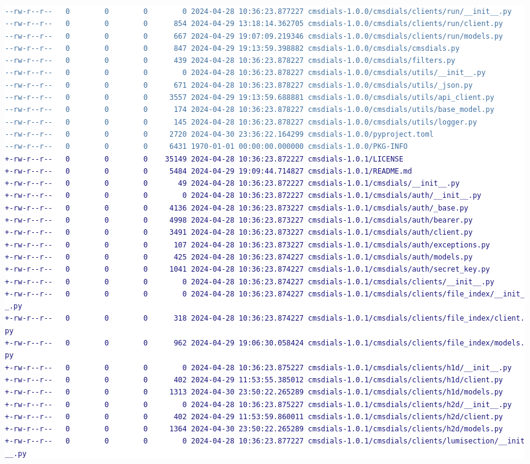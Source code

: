 ```diff
--rw-r--r--   0        0        0        0 2024-04-28 10:36:23.877227 cmsdials-1.0.0/cmsdials/clients/run/__init__.py
--rw-r--r--   0        0        0      854 2024-04-29 13:18:14.362705 cmsdials-1.0.0/cmsdials/clients/run/client.py
--rw-r--r--   0        0        0      667 2024-04-29 19:07:09.219346 cmsdials-1.0.0/cmsdials/clients/run/models.py
--rw-r--r--   0        0        0      847 2024-04-29 19:13:59.398882 cmsdials-1.0.0/cmsdials/cmsdials.py
--rw-r--r--   0        0        0      439 2024-04-28 10:36:23.878227 cmsdials-1.0.0/cmsdials/filters.py
--rw-r--r--   0        0        0        0 2024-04-28 10:36:23.878227 cmsdials-1.0.0/cmsdials/utils/__init__.py
--rw-r--r--   0        0        0      671 2024-04-28 10:36:23.878227 cmsdials-1.0.0/cmsdials/utils/_json.py
--rw-r--r--   0        0        0     3557 2024-04-29 19:13:59.688881 cmsdials-1.0.0/cmsdials/utils/api_client.py
--rw-r--r--   0        0        0      174 2024-04-28 10:36:23.878227 cmsdials-1.0.0/cmsdials/utils/base_model.py
--rw-r--r--   0        0        0      145 2024-04-28 10:36:23.878227 cmsdials-1.0.0/cmsdials/utils/logger.py
--rw-r--r--   0        0        0     2720 2024-04-30 23:36:22.164299 cmsdials-1.0.0/pyproject.toml
--rw-r--r--   0        0        0     6431 1970-01-01 00:00:00.000000 cmsdials-1.0.0/PKG-INFO
+-rw-r--r--   0        0        0    35149 2024-04-28 10:36:23.872227 cmsdials-1.0.1/LICENSE
+-rw-r--r--   0        0        0     5484 2024-04-29 19:09:44.714827 cmsdials-1.0.1/README.md
+-rw-r--r--   0        0        0       49 2024-04-28 10:36:23.872227 cmsdials-1.0.1/cmsdials/__init__.py
+-rw-r--r--   0        0        0        0 2024-04-28 10:36:23.872227 cmsdials-1.0.1/cmsdials/auth/__init__.py
+-rw-r--r--   0        0        0     4136 2024-04-28 10:36:23.873227 cmsdials-1.0.1/cmsdials/auth/_base.py
+-rw-r--r--   0        0        0     4998 2024-04-28 10:36:23.873227 cmsdials-1.0.1/cmsdials/auth/bearer.py
+-rw-r--r--   0        0        0     3491 2024-04-28 10:36:23.873227 cmsdials-1.0.1/cmsdials/auth/client.py
+-rw-r--r--   0        0        0      107 2024-04-28 10:36:23.873227 cmsdials-1.0.1/cmsdials/auth/exceptions.py
+-rw-r--r--   0        0        0      425 2024-04-28 10:36:23.874227 cmsdials-1.0.1/cmsdials/auth/models.py
+-rw-r--r--   0        0        0     1041 2024-04-28 10:36:23.874227 cmsdials-1.0.1/cmsdials/auth/secret_key.py
+-rw-r--r--   0        0        0        0 2024-04-28 10:36:23.874227 cmsdials-1.0.1/cmsdials/clients/__init__.py
+-rw-r--r--   0        0        0        0 2024-04-28 10:36:23.874227 cmsdials-1.0.1/cmsdials/clients/file_index/__init__.py
+-rw-r--r--   0        0        0      318 2024-04-28 10:36:23.874227 cmsdials-1.0.1/cmsdials/clients/file_index/client.py
+-rw-r--r--   0        0        0      962 2024-04-29 19:06:30.058424 cmsdials-1.0.1/cmsdials/clients/file_index/models.py
+-rw-r--r--   0        0        0        0 2024-04-28 10:36:23.875227 cmsdials-1.0.1/cmsdials/clients/h1d/__init__.py
+-rw-r--r--   0        0        0      402 2024-04-29 11:53:55.385012 cmsdials-1.0.1/cmsdials/clients/h1d/client.py
+-rw-r--r--   0        0        0     1313 2024-04-30 23:50:22.265289 cmsdials-1.0.1/cmsdials/clients/h1d/models.py
+-rw-r--r--   0        0        0        0 2024-04-28 10:36:23.875227 cmsdials-1.0.1/cmsdials/clients/h2d/__init__.py
+-rw-r--r--   0        0        0      402 2024-04-29 11:53:59.860011 cmsdials-1.0.1/cmsdials/clients/h2d/client.py
+-rw-r--r--   0        0        0     1364 2024-04-30 23:50:22.265289 cmsdials-1.0.1/cmsdials/clients/h2d/models.py
+-rw-r--r--   0        0        0        0 2024-04-28 10:36:23.877227 cmsdials-1.0.1/cmsdials/clients/lumisection/__init__.py
```